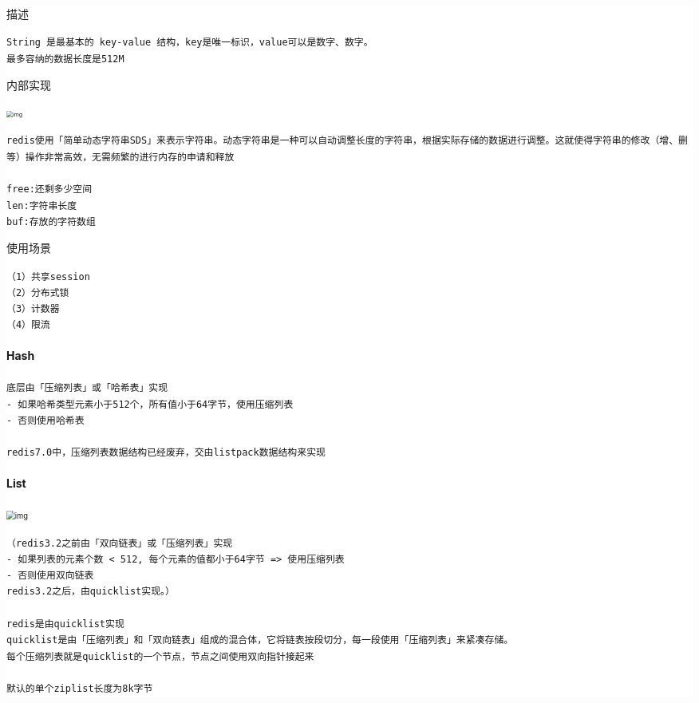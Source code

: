 描述

```
String 是最基本的 key-value 结构，key是唯一标识，value可以是数字、数字。
最多容纳的数据长度是512M
```

内部实现

<img src="https://cdn.jsdelivr.net/gh/iamk123/typora@main/uPic/2023/08/03/15185116910471311691047131521d5hULY-sds.png" alt="img" style="zoom: 50%;" />

```
redis使用「简单动态字符串SDS」来表示字符串。动态字符串是一种可以自动调整长度的字符串，根据实际存储的数据进行调整。这就使得字符串的修改（增、删等）操作非常高效，无需频繁的进行内存的申请和释放

free:还剩多少空间
len:字符串长度
buf:存放的字符数组
```

使用场景

```
（1）共享session
（2）分布式锁
（3）计数器
（4）限流
```



#### Hash

```
底层由「压缩列表」或「哈希表」实现
- 如果哈希类型元素小于512个，所有值小于64字节，使用压缩列表
- 否则使用哈希表

redis7.0中，压缩列表数据结构已经废弃，交由listpack数据结构来实现
```



#### List

<img src="https://cdn.jsdelivr.net/gh/iamk123/typora@main/uPic/2023/08/27/191613169313497316931349731258ewDaz-f46cbe347f65ded522f1cc3fd8dba549.png" alt="img" style="zoom:67%;" />

```
（redis3.2之前由「双向链表」或「压缩列表」实现
- 如果列表的元素个数 < 512, 每个元素的值都小于64字节 => 使用压缩列表
- 否则使用双向链表
redis3.2之后，由quicklist实现。）

redis是由quicklist实现
quicklist是由「压缩列表」和「双向链表」组成的混合体，它将链表按段切分，每一段使用「压缩列表」来紧凑存储。
每个压缩列表就是quicklist的一个节点，节点之间使用双向指针接起来

默认的单个ziplist长度为8k字节
```
